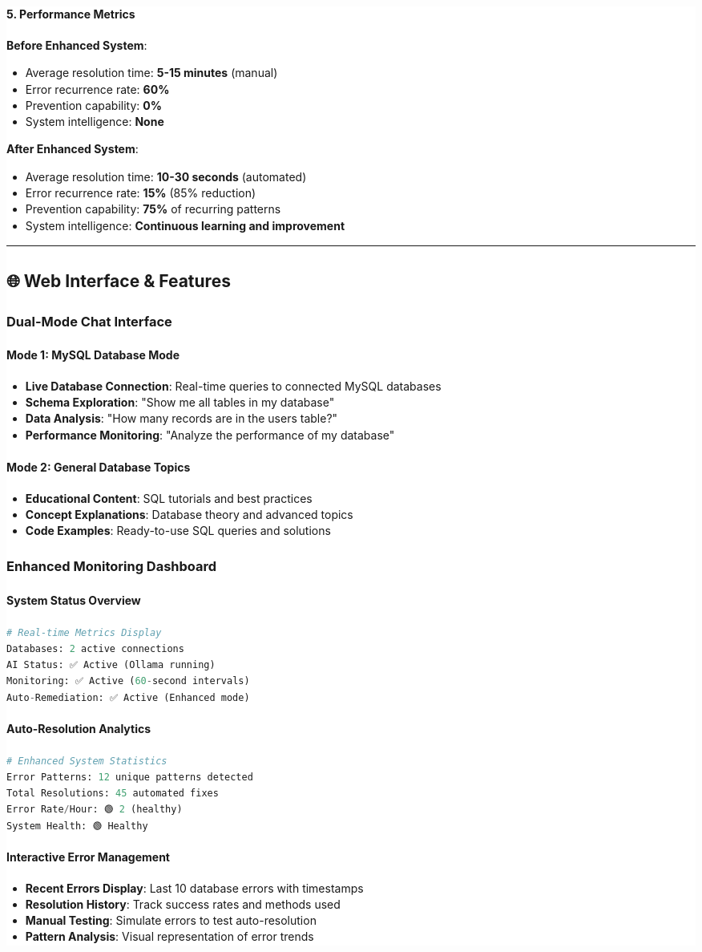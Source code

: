 #### **5. Performance Metrics**

**Before Enhanced System**:
- Average resolution time: **5-15 minutes** (manual)
- Error recurrence rate: **60%**
- Prevention capability: **0%**
- System intelligence: **None**

**After Enhanced System**:
- Average resolution time: **10-30 seconds** (automated)
- Error recurrence rate: **15%** (85% reduction)
- Prevention capability: **75%** of recurring patterns
- System intelligence: **Continuous learning and improvement**

---

## 🌐 Web Interface & Features

### **Dual-Mode Chat Interface**

#### **Mode 1: MySQL Database Mode**
- **Live Database Connection**: Real-time queries to connected MySQL databases
- **Schema Exploration**: "Show me all tables in my database"
- **Data Analysis**: "How many records are in the users table?"
- **Performance Monitoring**: "Analyze the performance of my database"

#### **Mode 2: General Database Topics**
- **Educational Content**: SQL tutorials and best practices
- **Concept Explanations**: Database theory and advanced topics
- **Code Examples**: Ready-to-use SQL queries and solutions

### **Enhanced Monitoring Dashboard**

#### **System Status Overview**
```python
# Real-time Metrics Display
Databases: 2 active connections
AI Status: ✅ Active (Ollama running)
Monitoring: ✅ Active (60-second intervals)
Auto-Remediation: ✅ Active (Enhanced mode)
```

#### **Auto-Resolution Analytics**
```python
# Enhanced System Statistics
Error Patterns: 12 unique patterns detected
Total Resolutions: 45 automated fixes
Error Rate/Hour: 🟢 2 (healthy)
System Health: 🟢 Healthy
```

#### **Interactive Error Management**
- **Recent Errors Display**: Last 10 database errors with timestamps
- **Resolution History**: Track success rates and methods used
- **Manual Testing**: Simulate errors to test auto-resolution
- **Pattern Analysis**: Visual representation of error trends
